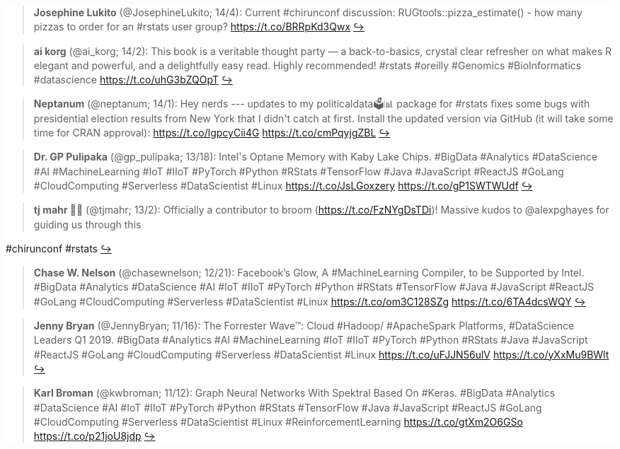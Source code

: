 > **Josephine Lukito** (@JosephineLukito; 14/4): Current #chirunconf discussion: RUGtools::pizza_estimate() - how many pizzas to order for an #rstats user group? https://t.co/BRRpKd3Qwx  [&#8618;](https://twitter.com/dataandme/status/1104466562466148352)




> **ai korg** (@ai_korg; 14/2): This book is a veritable thought party — a back-to-basics, crystal clear refresher on what makes R elegant and powerful, and a delightfully easy read. Highly recommended! #rstats #oreilly #Genomics #BioInformatics #datascience https://t.co/uhG3bZQOpT  [&#8618;](https://twitter.com/dataandme/status/1104439107005095936)




> **Neptanum** (@neptanum; 14/1): Hey nerds --- updates to my politicaldata🗳📊 package for #rstats fixes some bugs with presidential election results from New York that I didn't catch at first. Install the updated version via GitHub (it will take some time for CRAN approval): https://t.co/lgpcyCii4G https://t.co/cmPqyjgZBL  [&#8618;](https://twitter.com/dataandme/status/1104489098083995650)




> **Dr. GP Pulipaka** (@gp_pulipaka; 13/18): Intel's Optane Memory with Kaby Lake Chips. #BigData #Analytics #DataScience #AI #MachineLearning #IoT #IIoT #PyTorch #Python #RStats #TensorFlow #Java #JavaScript #ReactJS #GoLang #CloudComputing #Serverless #DataScientist #Linux 
https://t.co/JsLGoxzery https://t.co/gP1SWTWUdf  [&#8618;](https://twitter.com/dataandme/status/1104465438573060101)




> **tj mahr 🍕🍍** (@tjmahr; 13/2): Officially a contributor to broom (https://t.co/FzNYgDsTDi)! Massive kudos to @alexpghayes for guiding us through this 
>
#chirunconf #rstats  [&#8618;](https://twitter.com/dataandme/status/1104498035168559114)




> **Chase W. Nelson** (@chasewnelson; 12/21): Facebook’s Glow, A #MachineLearning Compiler, to be Supported by Intel. #BigData #Analytics #DataScience #AI #IoT #IIoT #PyTorch #Python #RStats #TensorFlow #Java #JavaScript #ReactJS #GoLang #CloudComputing #Serverless #DataScientist #Linux 
https://t.co/om3C128SZg https://t.co/6TA4dcsWQY  [&#8618;](https://twitter.com/dataandme/status/1104467995584212992)




> **Jenny Bryan** (@JennyBryan; 11/16): The Forrester Wave™: Cloud #Hadoop/ #ApacheSpark Platforms, #DataScience Leaders Q1 2019. #BigData #Analytics #AI #MachineLearning #IoT #IIoT #PyTorch #Python #RStats #Java #JavaScript #ReactJS #GoLang #CloudComputing #Serverless #DataScientist #Linux 
https://t.co/uFJJN56ulV https://t.co/yXxMu9BWlt  [&#8618;](https://twitter.com/dataandme/status/1104473457931182080)




> **Karl Broman** (@kwbroman; 11/12): Graph Neural Networks With Spektral Based On #Keras. #BigData #Analytics #DataScience #AI #IoT #IIoT #PyTorch #Python #RStats #TensorFlow #Java #JavaScript #ReactJS #GoLang #CloudComputing #Serverless #DataScientist #Linux #ReinforcementLearning 
https://t.co/gtXm2O6GSo https://t.co/p21joU8jdp  [&#8618;](https://twitter.com/dataandme/status/1104480489849716736)

